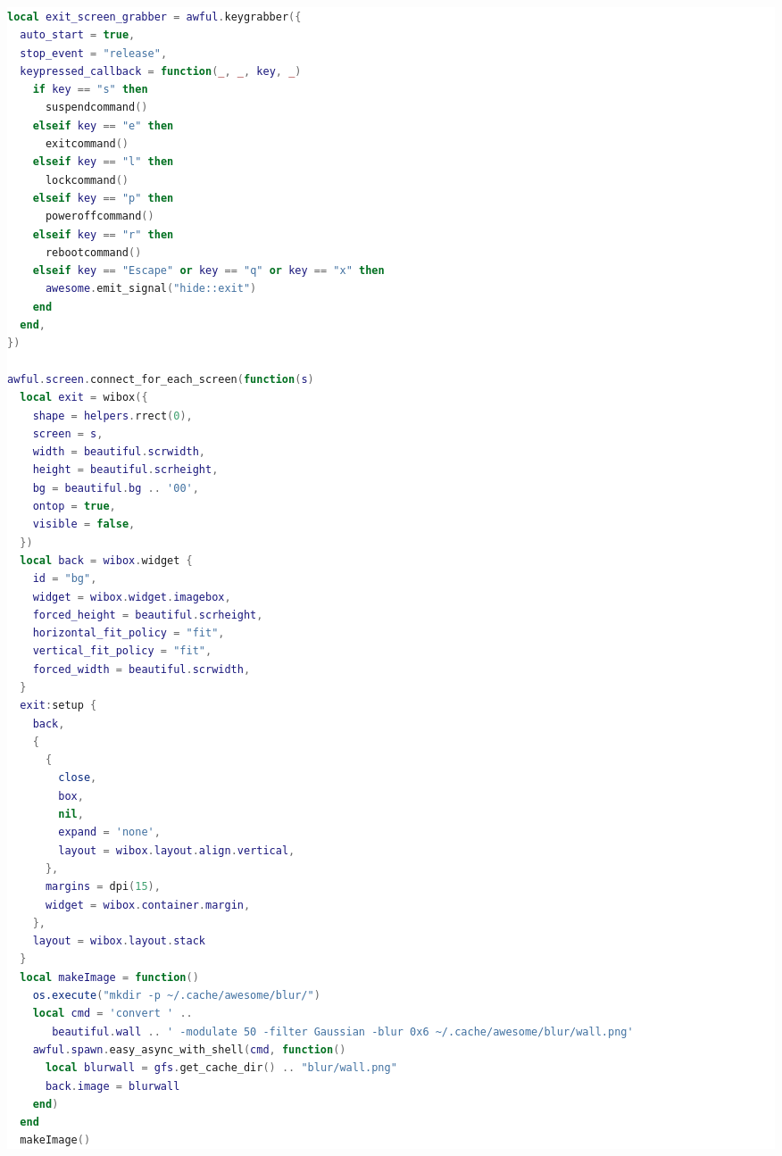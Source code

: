 ```lua title="powermenu.lua"
local exit_screen_grabber = awful.keygrabber({
  auto_start = true,
  stop_event = "release",
  keypressed_callback = function(_, _, key, _)
    if key == "s" then
      suspendcommand()
    elseif key == "e" then
      exitcommand()
    elseif key == "l" then
      lockcommand()
    elseif key == "p" then
      poweroffcommand()
    elseif key == "r" then
      rebootcommand()
    elseif key == "Escape" or key == "q" or key == "x" then
      awesome.emit_signal("hide::exit")
    end
  end,
})

awful.screen.connect_for_each_screen(function(s)
  local exit = wibox({
    shape = helpers.rrect(0),
    screen = s,
    width = beautiful.scrwidth,
    height = beautiful.scrheight,
    bg = beautiful.bg .. '00',
    ontop = true,
    visible = false,
  })
  local back = wibox.widget {
    id = "bg",
    widget = wibox.widget.imagebox,
    forced_height = beautiful.scrheight,
    horizontal_fit_policy = "fit",
    vertical_fit_policy = "fit",
    forced_width = beautiful.scrwidth,
  }
  exit:setup {
    back,
    {
      {
        close,
        box,
        nil,
        expand = 'none',
        layout = wibox.layout.align.vertical,
      },
      margins = dpi(15),
      widget = wibox.container.margin,
    },
    layout = wibox.layout.stack
  }
  local makeImage = function()
    os.execute("mkdir -p ~/.cache/awesome/blur/")
    local cmd = 'convert ' ..
       beautiful.wall .. ' -modulate 50 -filter Gaussian -blur 0x6 ~/.cache/awesome/blur/wall.png'
    awful.spawn.easy_async_with_shell(cmd, function()
      local blurwall = gfs.get_cache_dir() .. "blur/wall.png"
      back.image = blurwall
    end)
  end
  makeImage()
```
